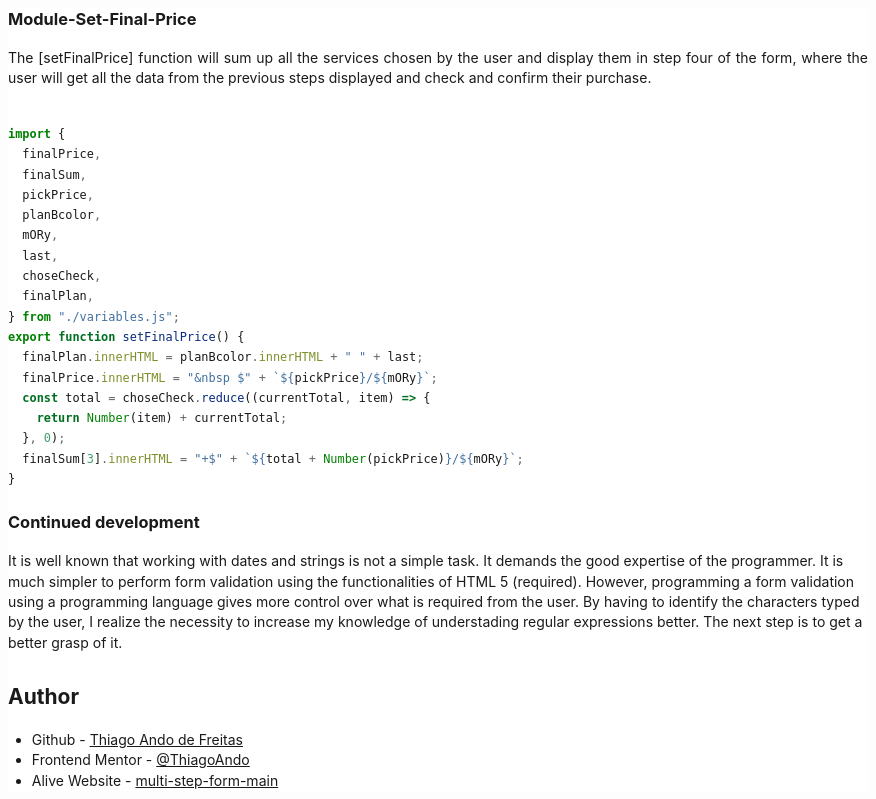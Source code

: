 ### Module-Set-Final-Price

<div style="text-align: justify">
The [setFinalPrice] function will sum up all the services chosen by the user and display them in step four of the form, where the user will get all the data from the previous steps displayed and check and confirm their purchase.
</div>
<br/>

```js
import {
  finalPrice,
  finalSum,
  pickPrice,
  planBcolor,
  mORy,
  last,
  choseCheck,
  finalPlan,
} from "./variables.js";
export function setFinalPrice() {
  finalPlan.innerHTML = planBcolor.innerHTML + " " + last;
  finalPrice.innerHTML = "&nbsp $" + `${pickPrice}/${mORy}`;
  const total = choseCheck.reduce((currentTotal, item) => {
    return Number(item) + currentTotal;
  }, 0);
  finalSum[3].innerHTML = "+$" + `${total + Number(pickPrice)}/${mORy}`;
}
```

### Continued development

It is well known that working with dates and strings is not a simple task. It demands the good expertise of the programmer. It is much simpler to perform form validation using the functionalities of HTML 5 (required). However, programming a form validation using a programming language gives more control over what is required from the user. By having to identify the characters typed by the user, I realize the necessity to increase my knowledge of understading regular expressions better. The next step is to get a better grasp of it.

## Author

- Github - [Thiago Ando de Freitas](https://github.com/ThiagoAndo)
- Frontend Mentor - [@ThiagoAndo](https://www.frontendmentor.io/profile/ThiagoAndo)
- Alive Website - [multi-step-form-main](https://thiagoando.github.io/multi-step-form-main/)
